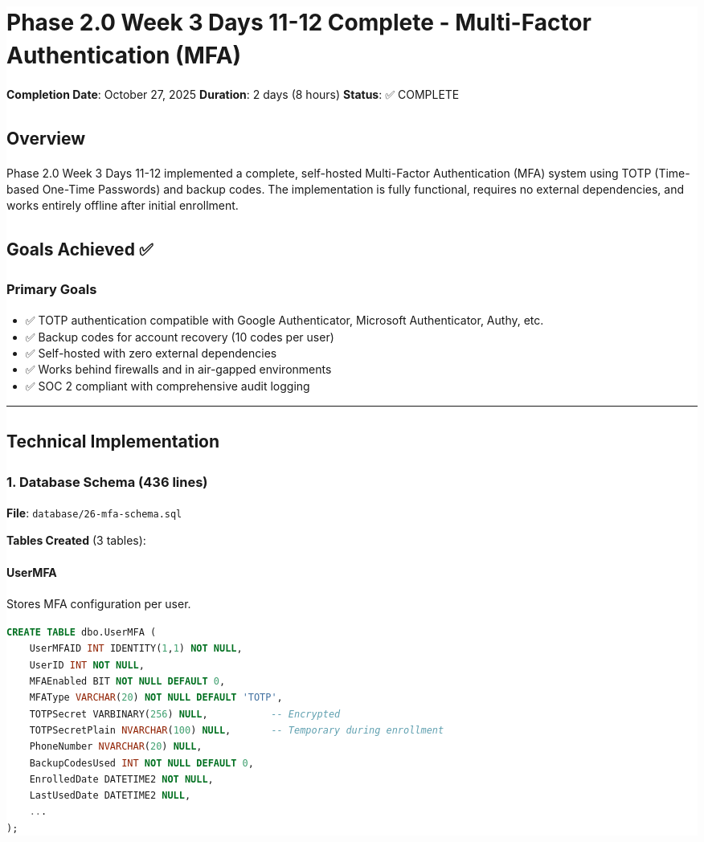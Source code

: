 # Phase 2.0 Week 3 Days 11-12 Complete - Multi-Factor Authentication (MFA)

**Completion Date**: October 27, 2025
**Duration**: 2 days (8 hours)
**Status**: ✅ COMPLETE

## Overview

Phase 2.0 Week 3 Days 11-12 implemented a complete, self-hosted Multi-Factor Authentication (MFA) system using TOTP (Time-based One-Time Passwords) and backup codes. The implementation is fully functional, requires no external dependencies, and works entirely offline after initial enrollment.

## Goals Achieved ✅

### Primary Goals
- ✅ TOTP authentication compatible with Google Authenticator, Microsoft Authenticator, Authy, etc.
- ✅ Backup codes for account recovery (10 codes per user)
- ✅ Self-hosted with zero external dependencies
- ✅ Works behind firewalls and in air-gapped environments
- ✅ SOC 2 compliant with comprehensive audit logging

---

## Technical Implementation

### 1. Database Schema (436 lines)

**File**: `database/26-mfa-schema.sql`

**Tables Created** (3 tables):

#### UserMFA
Stores MFA configuration per user.

```sql
CREATE TABLE dbo.UserMFA (
    UserMFAID INT IDENTITY(1,1) NOT NULL,
    UserID INT NOT NULL,
    MFAEnabled BIT NOT NULL DEFAULT 0,
    MFAType VARCHAR(20) NOT NULL DEFAULT 'TOTP',
    TOTPSecret VARBINARY(256) NULL,           -- Encrypted
    TOTPSecretPlain NVARCHAR(100) NULL,       -- Temporary during enrollment
    PhoneNumber NVARCHAR(20) NULL,
    BackupCodesUsed INT NOT NULL DEFAULT 0,
    EnrolledDate DATETIME2 NOT NULL,
    LastUsedDate DATETIME2 NULL,
    ...
);
```
